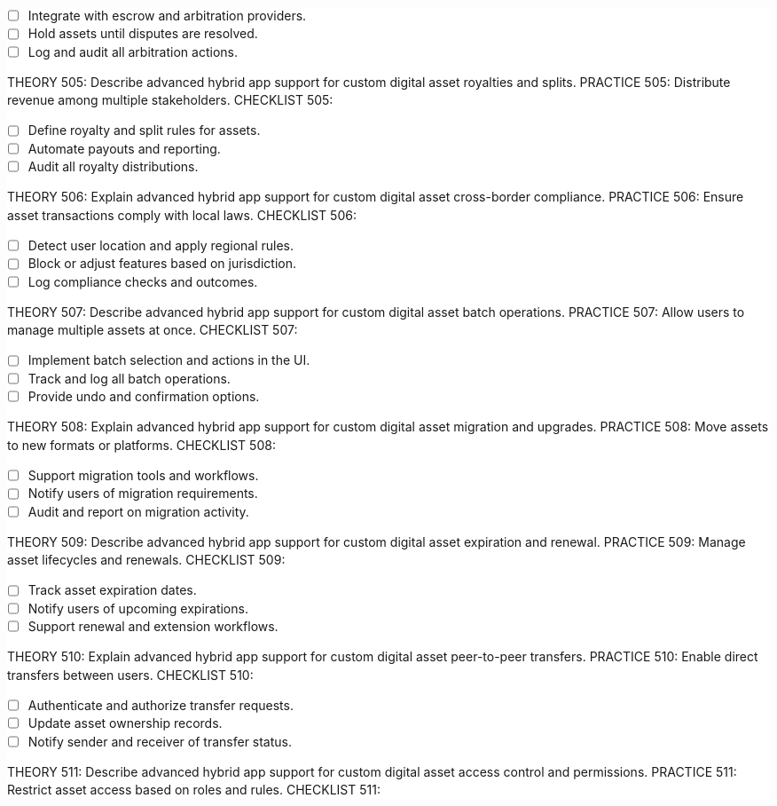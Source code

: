 - [ ] Integrate with escrow and arbitration providers.
- [ ] Hold assets until disputes are resolved.
- [ ] Log and audit all arbitration actions.

THEORY 505: Describe advanced hybrid app support for custom digital asset royalties and splits.
PRACTICE 505: Distribute revenue among multiple stakeholders.
CHECKLIST 505:

- [ ] Define royalty and split rules for assets.
- [ ] Automate payouts and reporting.
- [ ] Audit all royalty distributions.

THEORY 506: Explain advanced hybrid app support for custom digital asset cross-border compliance.
PRACTICE 506: Ensure asset transactions comply with local laws.
CHECKLIST 506:

- [ ] Detect user location and apply regional rules.
- [ ] Block or adjust features based on jurisdiction.
- [ ] Log compliance checks and outcomes.

THEORY 507: Describe advanced hybrid app support for custom digital asset batch operations.
PRACTICE 507: Allow users to manage multiple assets at once.
CHECKLIST 507:

- [ ] Implement batch selection and actions in the UI.
- [ ] Track and log all batch operations.
- [ ] Provide undo and confirmation options.

THEORY 508: Explain advanced hybrid app support for custom digital asset migration and upgrades.
PRACTICE 508: Move assets to new formats or platforms.
CHECKLIST 508:

- [ ] Support migration tools and workflows.
- [ ] Notify users of migration requirements.
- [ ] Audit and report on migration activity.

THEORY 509: Describe advanced hybrid app support for custom digital asset expiration and renewal.
PRACTICE 509: Manage asset lifecycles and renewals.
CHECKLIST 509:

- [ ] Track asset expiration dates.
- [ ] Notify users of upcoming expirations.
- [ ] Support renewal and extension workflows.

THEORY 510: Explain advanced hybrid app support for custom digital asset peer-to-peer transfers.
PRACTICE 510: Enable direct transfers between users.
CHECKLIST 510:

- [ ] Authenticate and authorize transfer requests.
- [ ] Update asset ownership records.
- [ ] Notify sender and receiver of transfer status.

THEORY 511: Describe advanced hybrid app support for custom digital asset access control and permissions.
PRACTICE 511: Restrict asset access based on roles and rules.
CHECKLIST 511:


[^1]: https://learn.microsoft.com/en-us/aspnet/core/blazor/hybrid/tutorials/maui-blazor-web-app?view=aspnetcore-9.0
[^2]: https://community.devexpress.com/Blogs/aspnet/archive/2025/02/20/blazor-june-2025-roadmap-v25-1.aspx
[^3]: https://learn.microsoft.com/en-us/dotnet/api/microsoft.aspnetcore.components.webview.maui.blazorwebview?view=net-maui-8.0
[^4]: https://github.com/dotnet-presentations/blazor-hybrid-workshop/blob/main/Part 6 - Advanced Topics/README.md
[^5]: https://www.youtube.com/watch?v=lqLfY9zNKNY
[^6]: https://ebin.pub/apps-and-services-with-net-7-build-practical-projects-with-blazor-net-maui-grpc-graphql-and-other-enterprise-technologies-1nbsped-9781801813433.html
[^7]: https://stackoverflow.com/questions/tagged/maui?tab=newest\&page=164
[^8]: https://learn.microsoft.com/en-us/dotnet/maui/user-interface/controls/blazorwebview?view=net-maui-9.0
[^9]: https://bethesda.net/article/MbGS3fyn8WGkc2tFYT6Tv/atomic-shop-weekly-update-february-25-march-4-2025
[^10]: https://stackoverflow.com/questions/tagged/blazor?tab=newest\&page=7
[^11]: https://www.youtube.com/watch?v=kjKpZAgXLFY
[^12]: https://stackoverflow.com/questions/tagged/maui?tab=newest\&page=109
[^13]: https://github.com/dotnet/maui/issues/28792
[^14]: https://stackoverflow.com/questions/tagged/maui?tab=active\&page=171
[^15]: https://learn.microsoft.com/en-us/aspnet/core/blazor/hybrid/tutorials/maui?view=aspnetcore-9.0
[^16]: https://stackoverflow.com/questions/tagged/maui?tab=active\&page=74
[^17]: https://stackoverflow.com/questions/79588301/how-to-remove-this-side-bar-in-net-maui-blazor-hybrid
[^18]: https://learn.microsoft.com/en-us/answers/questions/1413347/how-do-i-declare-lists-in-blazor-maui-app
[^19]: https://www.reddit.com/r/fo76/comments/1jzyq5v/guide_the_most_useful_atomic_shop_items_2025/
[^20]: https://github.com/dotnet/maui/discussions/27185